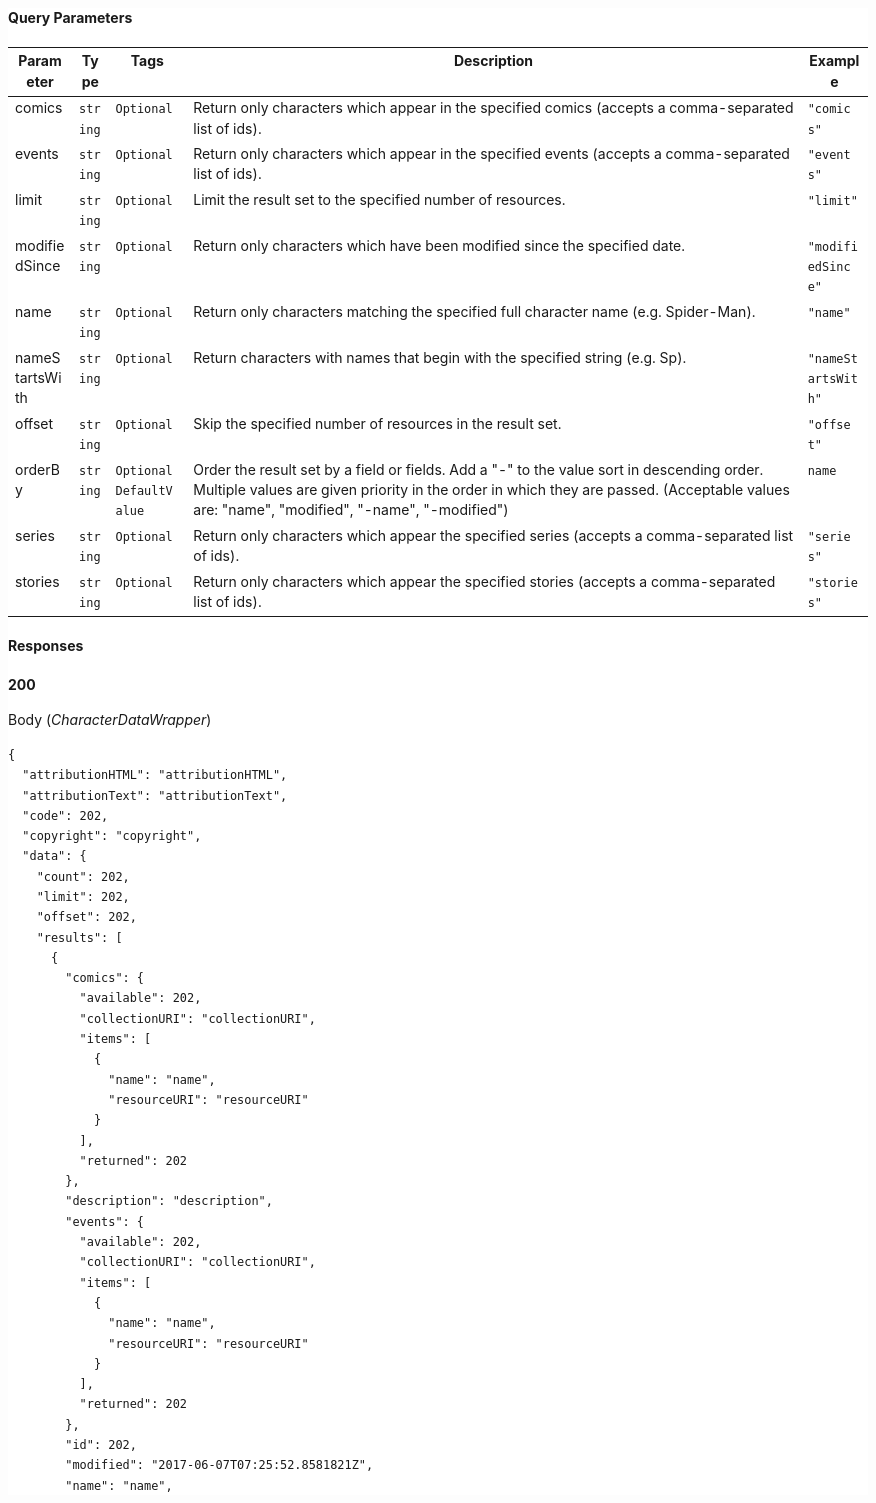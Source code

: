 

#### Query Parameters
| Parameter | Type | Tags | Description | Example |
|-----------|------| ---- |-------------| ------- |
| comics | `string` |  ``` Optional ```  | Return only characters which appear in the specified comics (accepts a comma-separated list of ids). | `"comics"` | 
| events | `string` |  ``` Optional ```  | Return only characters which appear in the specified events (accepts a comma-separated list of ids). | `"events"` | 
| limit | `string` |  ``` Optional ```  | Limit the result set to the specified number of resources. | `"limit"` | 
| modifiedSince | `string` |  ``` Optional ```  | Return only characters which have been modified since the specified date. | `"modifiedSince"` | 
| name | `string` |  ``` Optional ```  | Return only characters matching the specified full character name (e.g. Spider-Man). | `"name"` | 
| nameStartsWith | `string` |  ``` Optional ```  | Return characters with names that begin with the specified string (e.g. Sp). | `"nameStartsWith"` | 
| offset | `string` |  ``` Optional ```  | Skip the specified number of resources in the result set. | `"offset"` | 
| orderBy | `string` |  ``` Optional ```  ``` DefaultValue ```  | Order the result set by a field or fields. Add a "-" to the value sort in descending order. Multiple values are given priority in the order in which they are passed. (Acceptable values are: "name", "modified", "-name", "-modified") | `name` | 
| series | `string` |  ``` Optional ```  | Return only characters which appear the specified series (accepts a comma-separated list of ids). | `"series"` | 
| stories | `string` |  ``` Optional ```  | Return only characters which appear the specified stories (accepts a comma-separated list of ids). | `"stories"` | 

#### Responses
**200** 

Body (_CharacterDataWrapper_) 
```
{
  "attributionHTML": "attributionHTML",
  "attributionText": "attributionText",
  "code": 202,
  "copyright": "copyright",
  "data": {
    "count": 202,
    "limit": 202,
    "offset": 202,
    "results": [
      {
        "comics": {
          "available": 202,
          "collectionURI": "collectionURI",
          "items": [
            {
              "name": "name",
              "resourceURI": "resourceURI"
            }
          ],
          "returned": 202
        },
        "description": "description",
        "events": {
          "available": 202,
          "collectionURI": "collectionURI",
          "items": [
            {
              "name": "name",
              "resourceURI": "resourceURI"
            }
          ],
          "returned": 202
        },
        "id": 202,
        "modified": "2017-06-07T07:25:52.8581821Z",
        "name": "name",
```